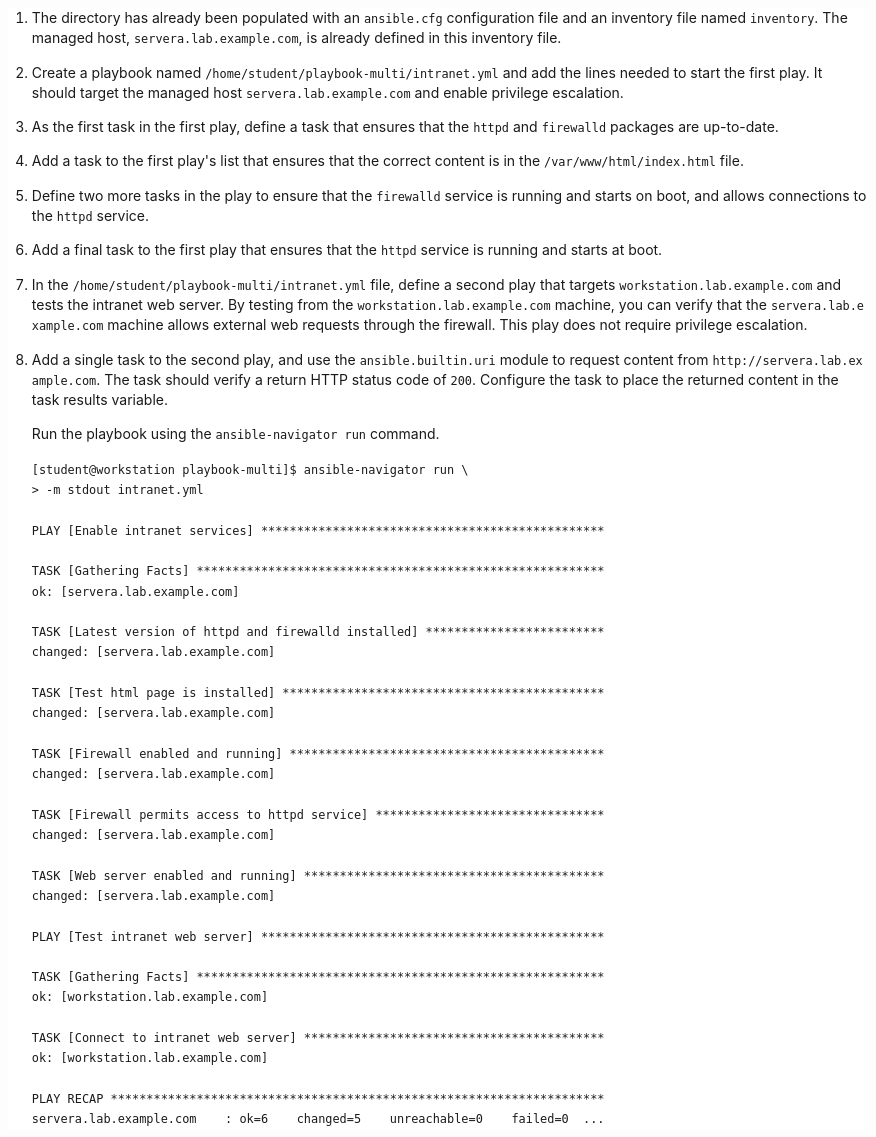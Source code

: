 ```
```

1. The directory has already been populated with an `ansible.cfg` configuration file and an inventory file named `inventory`. The managed host, `servera.lab.example.com`, is already defined in this inventory file.

2. Create a playbook named `/home/student/playbook-multi/intranet.yml` and add the lines needed to start the first play. It should target the managed host `servera.lab.example.com` and enable privilege escalation.

3. As the first task in the first play, define a task that ensures that the `httpd` and `firewalld` packages are up-to-date.

4. Add a task to the first play's list that ensures that the correct content is in the `/var/www/html/index.html` file.

5. Define two more tasks in the play to ensure that the `firewalld` service is running and starts on boot, and allows connections to the `httpd` service.

6. Add a final task to the first play that ensures that the `httpd` service is running and starts at boot.

7. In the `/home/student/playbook-multi/intranet.yml` file, define a second play that targets `workstation.lab.example.com` and tests the intranet web server. By testing from the `workstation.lab.example.com` machine, you can verify that the `servera.lab.example.com` machine allows external web requests through the firewall. This play does not require privilege escalation.

8. Add a single task to the second play, and use the `ansible.builtin.uri` module to request content from `http://servera.lab.example.com`. The task should verify a return HTTP status code of `200`. Configure the task to place the returned content in the task results variable.

   

   Run the playbook using the `ansible-navigator run` command.

   ```
   [student@workstation playbook-multi]$ ansible-navigator run \
   > -m stdout intranet.yml
   
   PLAY [Enable intranet services] ************************************************
   
   TASK [Gathering Facts] *********************************************************
   ok: [servera.lab.example.com]
   
   TASK [Latest version of httpd and firewalld installed] *************************
   changed: [servera.lab.example.com]
   
   TASK [Test html page is installed] *********************************************
   changed: [servera.lab.example.com]
   
   TASK [Firewall enabled and running] ********************************************
   changed: [servera.lab.example.com]
   
   TASK [Firewall permits access to httpd service] ********************************
   changed: [servera.lab.example.com]
   
   TASK [Web server enabled and running] ******************************************
   changed: [servera.lab.example.com]
   
   PLAY [Test intranet web server] ************************************************
   
   TASK [Gathering Facts] *********************************************************
   ok: [workstation.lab.example.com]
   
   TASK [Connect to intranet web server] ******************************************
   ok: [workstation.lab.example.com]
   
   PLAY RECAP *********************************************************************
   servera.lab.example.com    : ok=6    changed=5    unreachable=0    failed=0  ...
   ```
